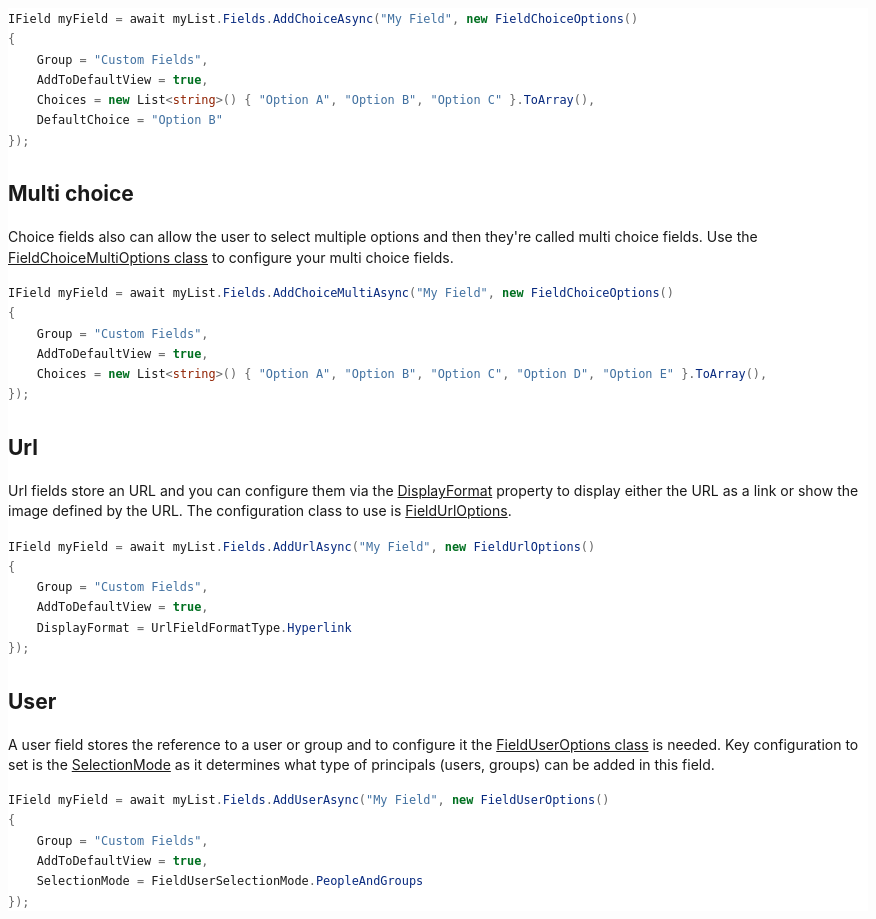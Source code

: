 ```csharp
IField myField = await myList.Fields.AddChoiceAsync("My Field", new FieldChoiceOptions()
{
    Group = "Custom Fields",
    AddToDefaultView = true,
    Choices = new List<string>() { "Option A", "Option B", "Option C" }.ToArray(),
    DefaultChoice = "Option B"
});
```

## Multi choice

Choice fields also can allow the user to select multiple options and then they're called multi choice fields. Use the [FieldChoiceMultiOptions class](https://pnp.github.io/pnpcore/api/PnP.Core.Model.SharePoint.FieldChoiceMultiOptions.html) to configure your multi choice fields.

```csharp
IField myField = await myList.Fields.AddChoiceMultiAsync("My Field", new FieldChoiceOptions()
{
    Group = "Custom Fields",
    AddToDefaultView = true,
    Choices = new List<string>() { "Option A", "Option B", "Option C", "Option D", "Option E" }.ToArray(),
});
```

## Url

Url fields store an URL and you can configure them via the [DisplayFormat](https://pnp.github.io/pnpcore/api/PnP.Core.Model.SharePoint.FieldUrlOptions.html#collapsible-PnP_Core_Model_SharePoint_FieldUrlOptions_DisplayFormat) property to display either the URL as a link or show the image defined by the URL. The configuration class to use is [FieldUrlOptions](https://pnp.github.io/pnpcore/api/PnP.Core.Model.SharePoint.FieldUrlOptions.html).

```csharp
IField myField = await myList.Fields.AddUrlAsync("My Field", new FieldUrlOptions()
{
    Group = "Custom Fields",
    AddToDefaultView = true,
    DisplayFormat = UrlFieldFormatType.Hyperlink
});
```

## User

A user field stores the reference to a user or group and to configure it the [FieldUserOptions class](https://pnp.github.io/pnpcore/api/PnP.Core.Model.SharePoint.FieldUserOptions.html) is needed. Key configuration to set is the [SelectionMode](https://pnp.github.io/pnpcore/api/PnP.Core.Model.SharePoint.FieldUserOptions.html) as it determines what type of principals (users, groups) can be added in this field.

```csharp
IField myField = await myList.Fields.AddUserAsync("My Field", new FieldUserOptions()
{
    Group = "Custom Fields",
    AddToDefaultView = true,
    SelectionMode = FieldUserSelectionMode.PeopleAndGroups
});
```
